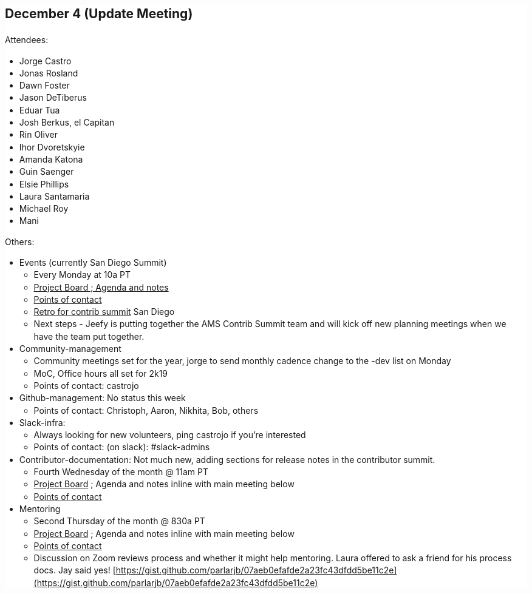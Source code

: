 
## December 4 (Update Meeting)

Attendees:



*   Jorge Castro
*   Jonas Rosland
*   Dawn Foster
*   Jason DeTiberus
*   Eduar Tua
*   Josh Berkus, el Capitan
*   Rin Oliver
*   Ihor Dvoretskyie
*   Amanda Katona
*   Guin Saenger
*   Elsie Phillips
*   Laura Santamaria
*   Michael Roy
*   Mani 

Others:



*   Events (currently San Diego Summit) 
    *   Every Monday at 10a PT 
    *   [Project Board ; Agenda and notes](https://github.com/orgs/kubernetes/projects/21)
    *   [Points of contact](https://github.com/kubernetes/community/blob/master/events/OWNERS)
    *   [Retro for contrib summit](https://docs.google.com/document/d/1mDHxPAbwyy7CSrk7G__Qts6FkhuwuCUQ23RnHpJpVUQ/edit#) San Diego
    *   Next steps - Jeefy is putting together the AMS Contrib Summit team and will kick off new planning meetings when we have the team put together. 
*   Community-management
    *   Community meetings set for the year, jorge to send monthly cadence change to the -dev list on Monday
    *   MoC, Office hours all set for 2k19
    *   Points of contact: castrojo
*   Github-management: No status this week
    *   Points of contact: Christoph, Aaron, Nikhita, Bob, others
*   Slack-infra: 
    *   Always looking for new volunteers, ping castrojo if you’re interested
    *   Points of contact: (on slack): #slack-admins
*   Contributor-documentation: Not much new, adding sections for release notes in the contributor summit. 
    *   Fourth Wednesday of the month @ 11am PT
    *   [Project Board](https://github.com/orgs/kubernetes/projects/17) ; Agenda and notes inline with main meeting below
    *   [Points of contact](https://github.com/kubernetes/community/blob/master/contributors/guide/OWNERS)
*   Mentoring
    *   Second Thursday of the month @ 830a PT 
    *   [Project Board](https://github.com/orgs/kubernetes/projects/18) ; Agenda and notes inline with main meeting below
    *   [Points of contact](https://github.com/kubernetes/community/blob/master/mentoring/OWNERS)
    *   Discussion on Zoom reviews process and whether it might help mentoring. Laura offered to ask a friend for his process docs. Jay said yes! [https://gist.github.com/parlarjb/07aeb0efafde2a23fc43dfdd5be11c2e](https://gist.github.com/parlarjb/07aeb0efafde2a23fc43dfdd5be11c2e)
